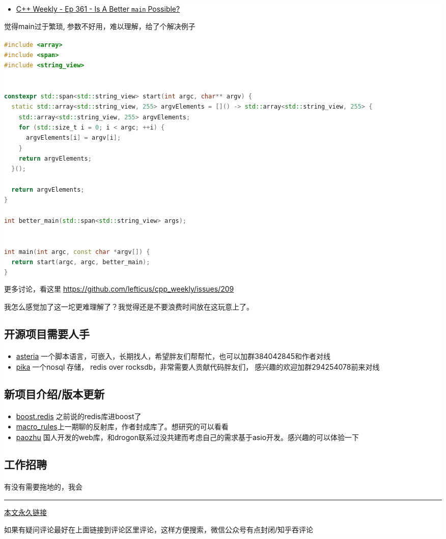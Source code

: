 - [C++ Weekly - Ep 361 - Is A Better `main` Possible?](https://www.youtube.com/watch?v=zCzD9uSDI8c)

觉得main过于繁琐, 参数不好用，难以理解，给了个解决例子

```cpp
#include <array>
#include <span>
#include <string_view>


constexpr std::span<std::string_view> start(int argc, char** argv) {
  static std::array<std::string_view, 255> argvElements = []() -> std::array<std::string_view, 255> {
    std::array<std::string_view, 255> argvElements;
    for (std::size_t i = 0; i < argc; ++i) {
      argvElements[i] = argv[i];
    }
    return argvElements;
  }();

  return argvElements;
}

int better_main(std::span<std::string_view> args);


int main(int argc, const char *argv[]) {
  return start(argc, argc, better_main);
}
```
更多讨论，看这里  https://github.com/lefticus/cpp_weekly/issues/209

我怎么感觉加了这一坨更难理解了？我觉得还是不要浪费时间放在这玩意上了。

## 开源项目需要人手

- [asteria](https://github.com/lhmouse/asteria) 一个脚本语言，可嵌入，长期找人，希望胖友们帮帮忙，也可以加群384042845和作者对线
- [pika](https://github.com/OpenAtomFoundation/pika) 一个nosql 存储， redis over rocksdb，非常需要人贡献代码胖友们， 感兴趣的欢迎加群294254078前来对线

## 新项目介绍/版本更新

- [boost.redis](https://github.com/boostorg/redis) 之前说的redis库进boost了
- [macro_rules](https://github.com/maksym-pasichnyk/macro_rules)上一期聊的反射库，作者封成库了。想研究的可以看看
- [paozhu](https://github.com/hggq/paozhu) 国人开发的web库，和drogon联系过没共建而考虑自己的需求基于asio开发。感兴趣的可以体验一下


## 工作招聘

有没有需要拖地的，我会

---



[本文永久链接](https://wanghenshui.github.io/cppweeklynews/posts/099.html)

如果有疑问评论最好在上面链接到评论区里评论，这样方便搜索，微信公众号有点封闭/知乎吞评论
